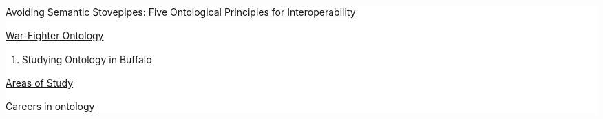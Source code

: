 [Avoiding Semantic Stovepipes: Five Ontological Principles for Interoperability](http://www.youtube.com/v/Z5o1SpPqNrA)

[War-Fighter Ontology](http://www.youtube.com/watch?v=JkQG1_gsXtc)

  1. Studying Ontology in Buffalo

[Areas of Study](http://www.philosophy.buffalo.edu/graduate/areas_of_study/phd/)

[Careers in ontology](http://sciencecareers.sciencemag.org/career_magazine/previous_issues/articles/2011_02_11/caredit.a1100012)